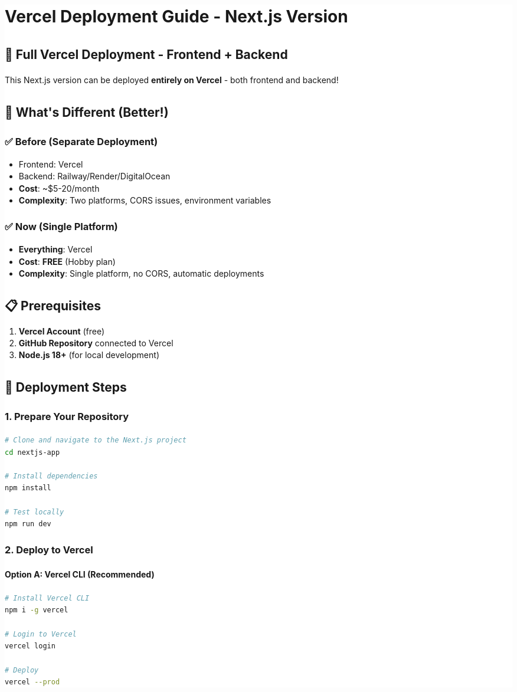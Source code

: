 # Vercel Deployment Guide - Next.js Version

## 🎉 **Full Vercel Deployment - Frontend + Backend**

This Next.js version can be deployed **entirely on Vercel** - both frontend and backend!

## 🚀 **What's Different (Better!)**

### ✅ **Before (Separate Deployment)**
- Frontend: Vercel
- Backend: Railway/Render/DigitalOcean
- **Cost**: ~$5-20/month
- **Complexity**: Two platforms, CORS issues, environment variables

### ✅ **Now (Single Platform)**
- **Everything**: Vercel
- **Cost**: **FREE** (Hobby plan)
- **Complexity**: Single platform, no CORS, automatic deployments

## 📋 **Prerequisites**

1. **Vercel Account** (free)
2. **GitHub Repository** connected to Vercel
3. **Node.js 18+** (for local development)

## 🚀 **Deployment Steps**

### 1. **Prepare Your Repository**

```bash
# Clone and navigate to the Next.js project
cd nextjs-app

# Install dependencies
npm install

# Test locally
npm run dev
```

### 2. **Deploy to Vercel**

#### **Option A: Vercel CLI (Recommended)**
```bash
# Install Vercel CLI
npm i -g vercel

# Login to Vercel
vercel login

# Deploy
vercel --prod
```
